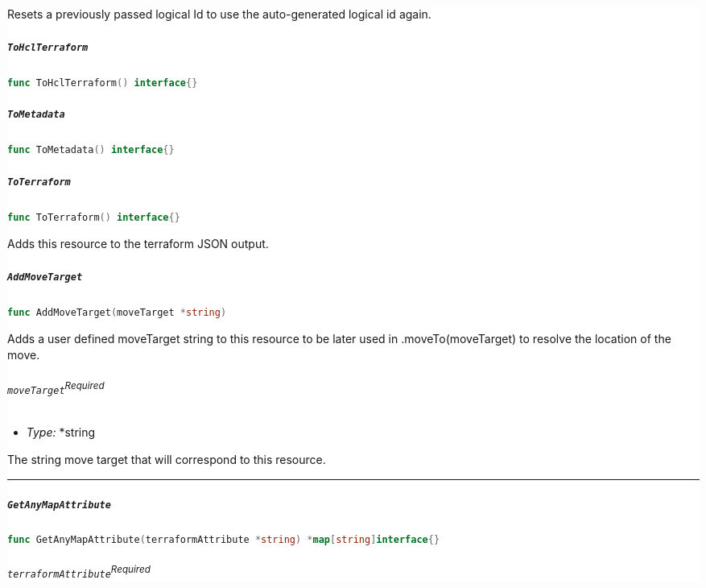 Resets a previously passed logical Id to use the auto-generated logical id again.

##### `ToHclTerraform` <a name="ToHclTerraform" id="@cdktf/provider-okta.authServerPolicy.AuthServerPolicy.toHclTerraform"></a>

```go
func ToHclTerraform() interface{}
```

##### `ToMetadata` <a name="ToMetadata" id="@cdktf/provider-okta.authServerPolicy.AuthServerPolicy.toMetadata"></a>

```go
func ToMetadata() interface{}
```

##### `ToTerraform` <a name="ToTerraform" id="@cdktf/provider-okta.authServerPolicy.AuthServerPolicy.toTerraform"></a>

```go
func ToTerraform() interface{}
```

Adds this resource to the terraform JSON output.

##### `AddMoveTarget` <a name="AddMoveTarget" id="@cdktf/provider-okta.authServerPolicy.AuthServerPolicy.addMoveTarget"></a>

```go
func AddMoveTarget(moveTarget *string)
```

Adds a user defined moveTarget string to this resource to be later used in .moveTo(moveTarget) to resolve the location of the move.

###### `moveTarget`<sup>Required</sup> <a name="moveTarget" id="@cdktf/provider-okta.authServerPolicy.AuthServerPolicy.addMoveTarget.parameter.moveTarget"></a>

- *Type:* *string

The string move target that will correspond to this resource.

---

##### `GetAnyMapAttribute` <a name="GetAnyMapAttribute" id="@cdktf/provider-okta.authServerPolicy.AuthServerPolicy.getAnyMapAttribute"></a>

```go
func GetAnyMapAttribute(terraformAttribute *string) *map[string]interface{}
```

###### `terraformAttribute`<sup>Required</sup> <a name="terraformAttribute" id="@cdktf/provider-okta.authServerPolicy.AuthServerPolicy.getAnyMapAttribute.parameter.terraformAttribute"></a>

